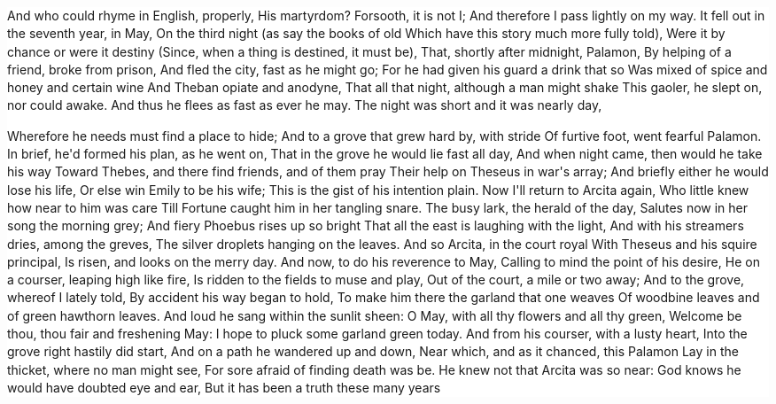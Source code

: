 And who could rhyme in English, properly,
His martyrdom? Forsooth, it is not I;
And therefore I pass lightly on my way.
It fell out in the seventh year, in May,
On the third night (as say the books of old
Which have this story much more fully told),
Were it by chance or were it destiny
(Since, when a thing is destined, it must be),
That, shortly after midnight, Palamon,
By helping of a friend, broke from prison,
And fled the city, fast as he might go;
For he had given his guard a drink that so
Was mixed of spice and honey and certain wine
And Theban opiate and anodyne,
That all that night, although a man might shake
This gaoler, he slept on, nor could awake.
And thus he flees as fast as ever he may.
The night was short and it was nearly day,

Wherefore he needs must find a place to hide;
And to a grove that grew hard by, with stride
Of furtive foot, went fearful Palamon.
In brief, he'd formed his plan, as he went on,
That in the grove he would lie fast all day,
And when night came, then would he take his way
Toward Thebes, and there find friends, and of them pray
Their help on Theseus in war's array;
And briefly either he would lose his life,
Or else win Emily to be his wife;
This is the gist of his intention plain.
Now I'll return to Arcita again,
Who little knew how near to him was care
Till Fortune caught him in her tangling snare.
The busy lark, the herald of the day,
Salutes now in her song the morning grey;
And fiery Phoebus rises up so bright
That all the east is laughing with the light,
And with his streamers dries, among the greves,
The silver droplets hanging on the leaves.
And so Arcita, in the court royal
With Theseus and his squire principal,
Is risen, and looks on the merry day.
And now, to do his reverence to May,
Calling to mind the point of his desire,
He on a courser, leaping high like fire,
Is ridden to the fields to muse and play,
Out of the court, a mile or two away;
And to the grove, whereof I lately told,
By accident his way began to hold,
To make him there the garland that one weaves
Of woodbine leaves and of green hawthorn leaves.
And loud he sang within the sunlit sheen:
O May, with all thy flowers and all thy green,
Welcome be thou, thou fair and freshening May:
I hope to pluck some garland green today.
And from his courser, with a lusty heart,
Into the grove right hastily did start,
And on a path he wandered up and down,
Near which, and as it chanced, this Palamon
Lay in the thicket, where no man might see,
For sore afraid of finding death was be.
He knew not that Arcita was so near:
God knows he would have doubted eye and ear,
But it has been a truth these many years